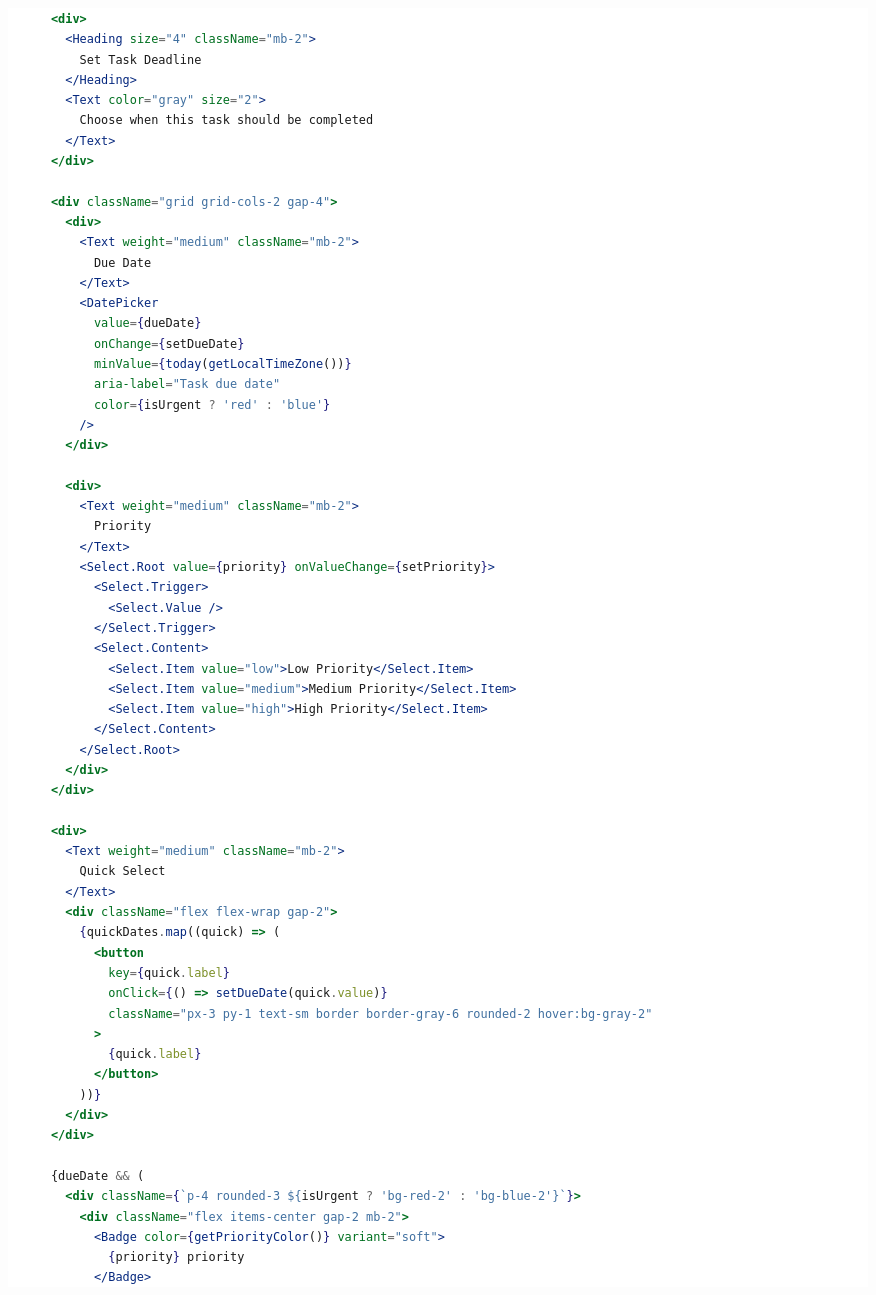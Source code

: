 ```jsx
      <div>
        <Heading size="4" className="mb-2">
          Set Task Deadline
        </Heading>
        <Text color="gray" size="2">
          Choose when this task should be completed
        </Text>
      </div>

      <div className="grid grid-cols-2 gap-4">
        <div>
          <Text weight="medium" className="mb-2">
            Due Date
          </Text>
          <DatePicker
            value={dueDate}
            onChange={setDueDate}
            minValue={today(getLocalTimeZone())}
            aria-label="Task due date"
            color={isUrgent ? 'red' : 'blue'}
          />
        </div>

        <div>
          <Text weight="medium" className="mb-2">
            Priority
          </Text>
          <Select.Root value={priority} onValueChange={setPriority}>
            <Select.Trigger>
              <Select.Value />
            </Select.Trigger>
            <Select.Content>
              <Select.Item value="low">Low Priority</Select.Item>
              <Select.Item value="medium">Medium Priority</Select.Item>
              <Select.Item value="high">High Priority</Select.Item>
            </Select.Content>
          </Select.Root>
        </div>
      </div>

      <div>
        <Text weight="medium" className="mb-2">
          Quick Select
        </Text>
        <div className="flex flex-wrap gap-2">
          {quickDates.map((quick) => (
            <button
              key={quick.label}
              onClick={() => setDueDate(quick.value)}
              className="px-3 py-1 text-sm border border-gray-6 rounded-2 hover:bg-gray-2"
            >
              {quick.label}
            </button>
          ))}
        </div>
      </div>

      {dueDate && (
        <div className={`p-4 rounded-3 ${isUrgent ? 'bg-red-2' : 'bg-blue-2'}`}>
          <div className="flex items-center gap-2 mb-2">
            <Badge color={getPriorityColor()} variant="soft">
              {priority} priority
            </Badge>
```